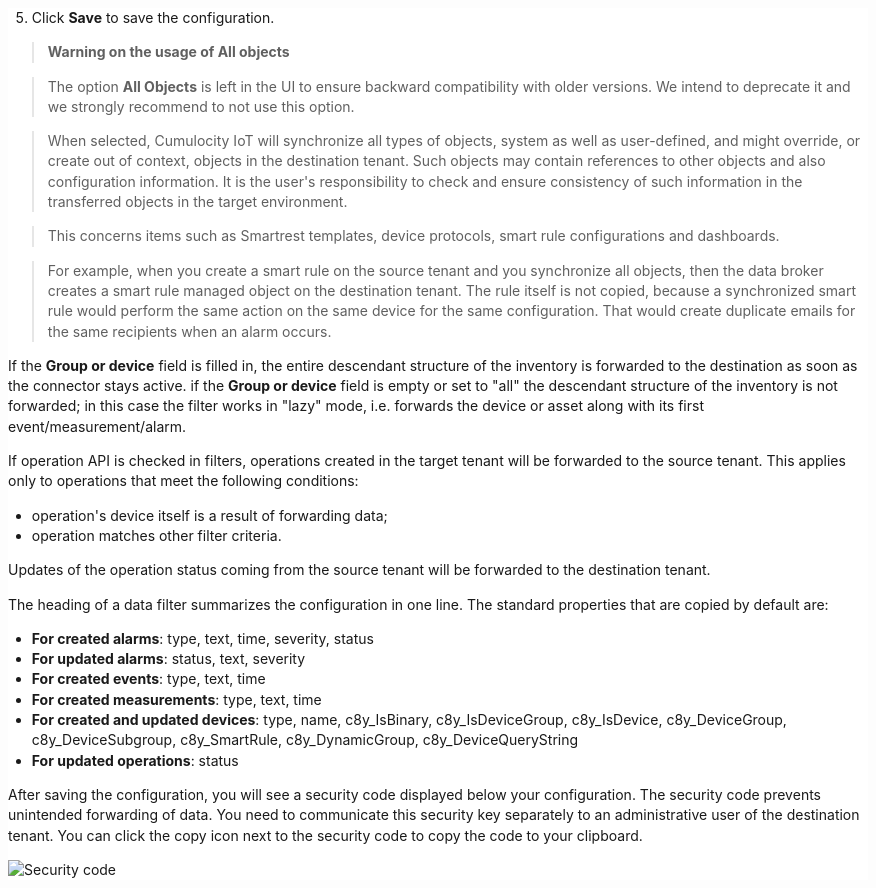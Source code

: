 5. Click **Save** to save the configuration.

>**Warning on the usage of All objects**

>The option **All Objects** is left in the UI to ensure backward compatibility with older versions. We intend to deprecate it and we strongly recommend to not use this option.

>When selected, Cumulocity IoT will synchronize all types of objects, system as well as user-defined, and might override, or create out of context, objects in the destination tenant. Such objects may contain references to other objects and also configuration information. It is the user's responsibility to check and ensure consistency of such information in the transferred objects in the target environment.

>This concerns items such as Smartrest templates, device protocols, smart rule configurations and dashboards.

>For example, when you create a smart rule on the source tenant and you synchronize all objects, then the data broker creates a smart rule managed object on the destination tenant. The rule itself is not copied, because a synchronized smart rule would perform the same action on the same device for the same configuration. That would create duplicate emails for the same recipients when an alarm occurs.


If the **Group or device** field is filled in, the entire descendant structure of the inventory is forwarded to the destination as soon as the connector stays active. if the **Group or device** field is empty or set to  "all" the descendant structure of the inventory is not forwarded; in this case the filter works in "lazy" mode, i.e. forwards the device or asset along with its first event/measurement/alarm.

If operation API is checked in filters, operations created in the target tenant will be forwarded to the source tenant. This applies only to operations that meet the following conditions:

* operation's device itself is a result of forwarding data;
* operation matches other filter criteria.

Updates of the operation status coming from the source tenant will be forwarded to the destination tenant.

The heading of a data filter summarizes the configuration in one line. The standard properties that are copied by default are:

* **For created alarms**: type, text, time, severity, status
* **For updated alarms**: status, text, severity
* **For created events**: type, text, time
* **For created measurements**: type, text, time
* **For created and updated devices**: type, name, c8y&#95;IsBinary, c8y&#95;IsDeviceGroup, c8y&#95;IsDevice, c8y&#95;DeviceGroup, c8y&#95;DeviceSubgroup, c8y&#95;SmartRule, c8y&#95;DynamicGroup, c8y&#95;DeviceQueryString
* **For updated operations**: status

After saving the configuration, you will see a security code displayed below your configuration. The security code prevents unintended forwarding of data. You need to communicate this security key separately to an administrative user of the destination tenant. You can click the copy icon next to the security code to copy the code to your clipboard.

![Security code](/images/users-guide/enterprise-tenant/et-data-broker-connector-security-code.png)
